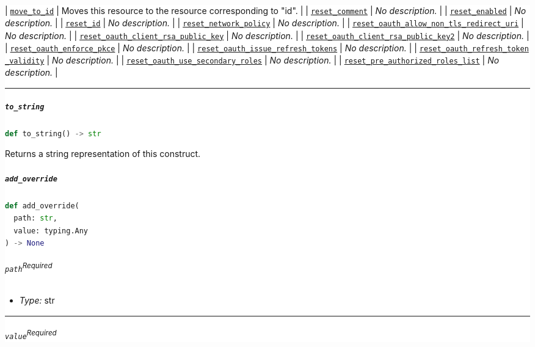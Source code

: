 | <code><a href="#@cdktf/provider-snowflake.oauthIntegrationForCustomClients.OauthIntegrationForCustomClients.moveToId">move_to_id</a></code> | Moves this resource to the resource corresponding to "id". |
| <code><a href="#@cdktf/provider-snowflake.oauthIntegrationForCustomClients.OauthIntegrationForCustomClients.resetComment">reset_comment</a></code> | *No description.* |
| <code><a href="#@cdktf/provider-snowflake.oauthIntegrationForCustomClients.OauthIntegrationForCustomClients.resetEnabled">reset_enabled</a></code> | *No description.* |
| <code><a href="#@cdktf/provider-snowflake.oauthIntegrationForCustomClients.OauthIntegrationForCustomClients.resetId">reset_id</a></code> | *No description.* |
| <code><a href="#@cdktf/provider-snowflake.oauthIntegrationForCustomClients.OauthIntegrationForCustomClients.resetNetworkPolicy">reset_network_policy</a></code> | *No description.* |
| <code><a href="#@cdktf/provider-snowflake.oauthIntegrationForCustomClients.OauthIntegrationForCustomClients.resetOauthAllowNonTlsRedirectUri">reset_oauth_allow_non_tls_redirect_uri</a></code> | *No description.* |
| <code><a href="#@cdktf/provider-snowflake.oauthIntegrationForCustomClients.OauthIntegrationForCustomClients.resetOauthClientRsaPublicKey">reset_oauth_client_rsa_public_key</a></code> | *No description.* |
| <code><a href="#@cdktf/provider-snowflake.oauthIntegrationForCustomClients.OauthIntegrationForCustomClients.resetOauthClientRsaPublicKey2">reset_oauth_client_rsa_public_key2</a></code> | *No description.* |
| <code><a href="#@cdktf/provider-snowflake.oauthIntegrationForCustomClients.OauthIntegrationForCustomClients.resetOauthEnforcePkce">reset_oauth_enforce_pkce</a></code> | *No description.* |
| <code><a href="#@cdktf/provider-snowflake.oauthIntegrationForCustomClients.OauthIntegrationForCustomClients.resetOauthIssueRefreshTokens">reset_oauth_issue_refresh_tokens</a></code> | *No description.* |
| <code><a href="#@cdktf/provider-snowflake.oauthIntegrationForCustomClients.OauthIntegrationForCustomClients.resetOauthRefreshTokenValidity">reset_oauth_refresh_token_validity</a></code> | *No description.* |
| <code><a href="#@cdktf/provider-snowflake.oauthIntegrationForCustomClients.OauthIntegrationForCustomClients.resetOauthUseSecondaryRoles">reset_oauth_use_secondary_roles</a></code> | *No description.* |
| <code><a href="#@cdktf/provider-snowflake.oauthIntegrationForCustomClients.OauthIntegrationForCustomClients.resetPreAuthorizedRolesList">reset_pre_authorized_roles_list</a></code> | *No description.* |

---

##### `to_string` <a name="to_string" id="@cdktf/provider-snowflake.oauthIntegrationForCustomClients.OauthIntegrationForCustomClients.toString"></a>

```python
def to_string() -> str
```

Returns a string representation of this construct.

##### `add_override` <a name="add_override" id="@cdktf/provider-snowflake.oauthIntegrationForCustomClients.OauthIntegrationForCustomClients.addOverride"></a>

```python
def add_override(
  path: str,
  value: typing.Any
) -> None
```

###### `path`<sup>Required</sup> <a name="path" id="@cdktf/provider-snowflake.oauthIntegrationForCustomClients.OauthIntegrationForCustomClients.addOverride.parameter.path"></a>

- *Type:* str

---

###### `value`<sup>Required</sup> <a name="value" id="@cdktf/provider-snowflake.oauthIntegrationForCustomClients.OauthIntegrationForCustomClients.addOverride.parameter.value"></a>
